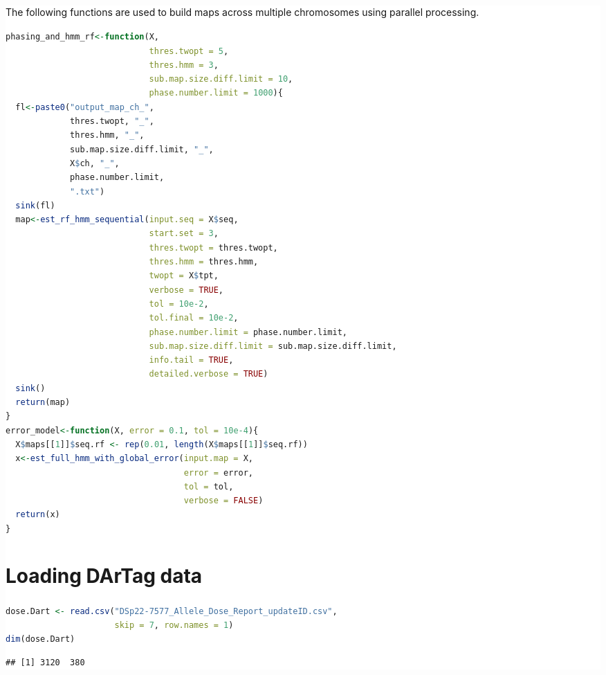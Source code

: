 The following functions are used to build maps across multiple
chromosomes using parallel processing.

``` r
phasing_and_hmm_rf<-function(X,
                             thres.twopt = 5,
                             thres.hmm = 3,
                             sub.map.size.diff.limit = 10,
                             phase.number.limit = 1000){
  fl<-paste0("output_map_ch_",
             thres.twopt, "_",
             thres.hmm, "_",
             sub.map.size.diff.limit, "_",
             X$ch, "_",
             phase.number.limit,
             ".txt")
  sink(fl)
  map<-est_rf_hmm_sequential(input.seq = X$seq,
                             start.set = 3,
                             thres.twopt = thres.twopt,
                             thres.hmm = thres.hmm,
                             twopt = X$tpt,
                             verbose = TRUE,
                             tol = 10e-2,
                             tol.final = 10e-2,
                             phase.number.limit = phase.number.limit,
                             sub.map.size.diff.limit = sub.map.size.diff.limit,
                             info.tail = TRUE, 
                             detailed.verbose = TRUE)
  sink()
  return(map)
}
error_model<-function(X, error = 0.1, tol = 10e-4){
  X$maps[[1]]$seq.rf <- rep(0.01, length(X$maps[[1]]$seq.rf))
  x<-est_full_hmm_with_global_error(input.map = X,
                                    error = error,
                                    tol = tol,
                                    verbose = FALSE)
  return(x)
}
```

# Loading DArTag data

``` r
dose.Dart <- read.csv("DSp22-7577_Allele_Dose_Report_updateID.csv",
                      skip = 7, row.names = 1)
dim(dose.Dart)
```

    ## [1] 3120  380
